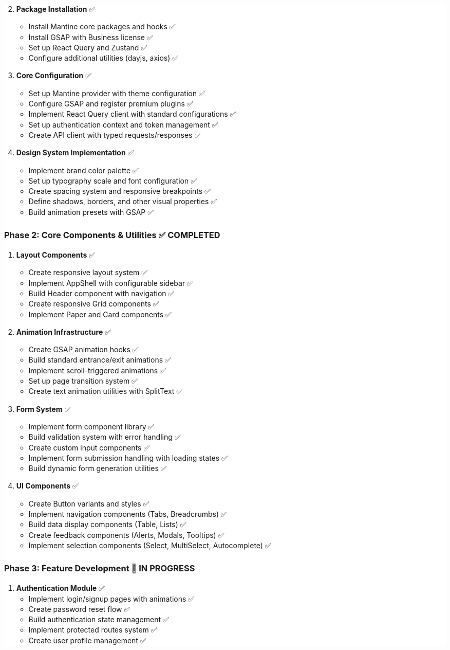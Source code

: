 2. **Package Installation** ✅
   - Install Mantine core packages and hooks ✅
   - Install GSAP with Business license ✅
   - Set up React Query and Zustand ✅
   - Configure additional utilities (dayjs, axios) ✅

3. **Core Configuration** ✅
   - Set up Mantine provider with theme configuration ✅
   - Configure GSAP and register premium plugins ✅
   - Implement React Query client with standard configurations ✅
   - Set up authentication context and token management ✅
   - Create API client with typed requests/responses ✅

4. **Design System Implementation** ✅
   - Implement brand color palette ✅
   - Set up typography scale and font configuration ✅
   - Create spacing system and responsive breakpoints ✅
   - Define shadows, borders, and other visual properties ✅
   - Build animation presets with GSAP ✅

### Phase 2: Core Components & Utilities ✅ COMPLETED

1. **Layout Components** ✅
   - Create responsive layout system ✅
   - Implement AppShell with configurable sidebar ✅
   - Build Header component with navigation ✅
   - Create responsive Grid components ✅
   - Implement Paper and Card components ✅

2. **Animation Infrastructure** ✅
   - Create GSAP animation hooks ✅
   - Build standard entrance/exit animations ✅
   - Implement scroll-triggered animations ✅
   - Set up page transition system ✅
   - Create text animation utilities with SplitText ✅

3. **Form System** ✅
   - Implement form component library ✅
   - Build validation system with error handling ✅
   - Create custom input components ✅
   - Implement form submission handling with loading states ✅
   - Build dynamic form generation utilities ✅

4. **UI Components** ✅
   - Create Button variants and styles ✅
   - Implement navigation components (Tabs, Breadcrumbs) ✅
   - Build data display components (Table, Lists) ✅
   - Create feedback components (Alerts, Modals, Tooltips) ✅
   - Implement selection components (Select, MultiSelect, Autocomplete) ✅

### Phase 3: Feature Development 🔄 IN PROGRESS

1. **Authentication Module** ✅
   - Implement login/signup pages with animations ✅
   - Create password reset flow ✅
   - Build authentication state management ✅
   - Implement protected routes system ✅
   - Create user profile management ✅

